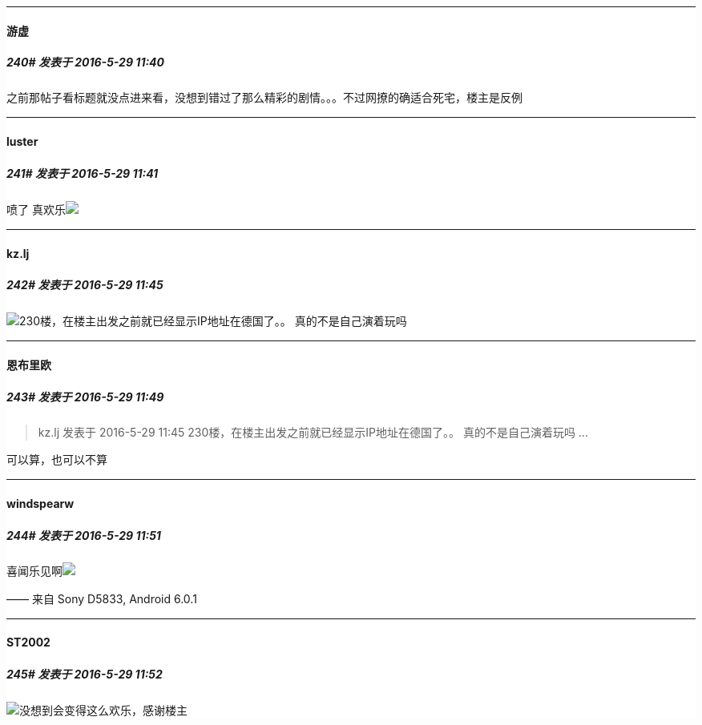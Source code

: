 
*****

####  游虚  
##### 240#       发表于 2016-5-29 11:40


之前那帖子看标题就没点进来看，没想到错过了那么精彩的剧情。。。不过网撩的确适合死宅，楼主是反例


*****

####  luster  
##### 241#       发表于 2016-5-29 11:41


喷了 真欢乐<img src="https://static.saraba1st.com/image/smiley/normal/047.gif" referrerpolicy="no-referrer">


*****

####  kz.lj  
##### 242#       发表于 2016-5-29 11:45


<img src="https://static.saraba1st.com/image/smiley/face/91.gif" referrerpolicy="no-referrer">230楼，在楼主出发之前就已经显示IP地址在德国了。。 真的不是自己演着玩吗


*****

####  恩布里欧  
##### 243#       发表于 2016-5-29 11:49


<blockquote>kz.lj 发表于 2016-5-29 11:45
230楼，在楼主出发之前就已经显示IP地址在德国了。。 真的不是自己演着玩吗 ...</blockquote>
可以算，也可以不算


*****

####  windspearw  
##### 244#       发表于 2016-5-29 11:51


喜闻乐见啊<img src="https://static.saraba1st.com/image/smiley/carton/172.jpg" referrerpolicy="no-referrer">

—— 来自 Sony D5833, Android 6.0.1


*****

####  ST2002  
##### 245#       发表于 2016-5-29 11:52


<img src="https://static.saraba1st.com/image/smiley/face/119.gif" referrerpolicy="no-referrer">没想到会变得这么欢乐，感谢楼主
